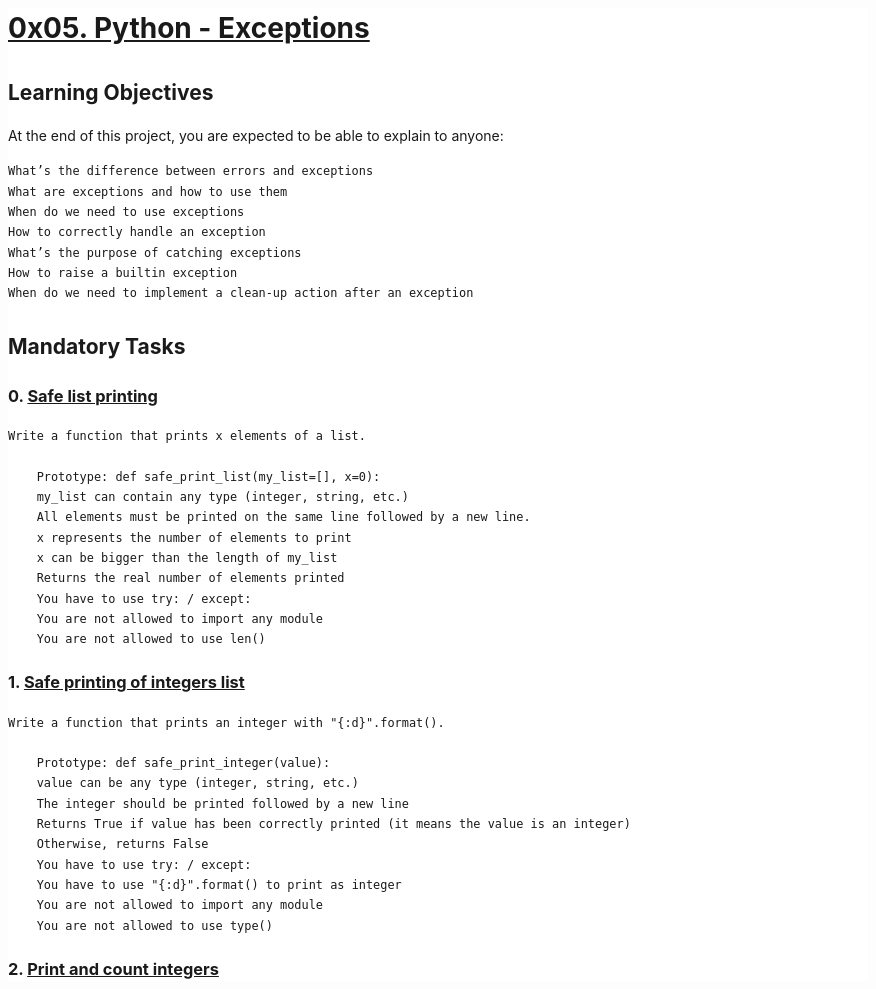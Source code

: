 # [0x05. Python - Exceptions](https://github.com/leulyk/alx-higher_level_programming/tree/main/0x05-python_exceptions)

## Learning Objectives

At the end of this project, you are expected to be able to explain to anyone:

    What’s the difference between errors and exceptions
    What are exceptions and how to use them
    When do we need to use exceptions
    How to correctly handle an exception
    What’s the purpose of catching exceptions
    How to raise a builtin exception
    When do we need to implement a clean-up action after an exception

## Mandatory Tasks

### 0. [Safe list printing](https://github.com/leulyk/alx-higher_level_programming/blob/main/0x05-python-exceptions/0-safe_print_list.py)

	Write a function that prints x elements of a list.

	    Prototype: def safe_print_list(my_list=[], x=0):
	    my_list can contain any type (integer, string, etc.)
	    All elements must be printed on the same line followed by a new line.
	    x represents the number of elements to print
	    x can be bigger than the length of my_list
	    Returns the real number of elements printed
	    You have to use try: / except:
	    You are not allowed to import any module
	    You are not allowed to use len()

### 1. [Safe printing of integers list](https://github.com/leulyk/alx-higher_level_programming/blob/main/0x05-python-exceptions/1-safe_print_integer.py)

	Write a function that prints an integer with "{:d}".format().

	    Prototype: def safe_print_integer(value):
	    value can be any type (integer, string, etc.)
	    The integer should be printed followed by a new line
	    Returns True if value has been correctly printed (it means the value is an integer)
	    Otherwise, returns False
	    You have to use try: / except:
	    You have to use "{:d}".format() to print as integer
	    You are not allowed to import any module
	    You are not allowed to use type()

### 2. [Print and count integers](https://github.com/leulyk/alx-higher_level_programming/blob/main/0x05-python-exceptions/2-safe_print_list_integers.py)
